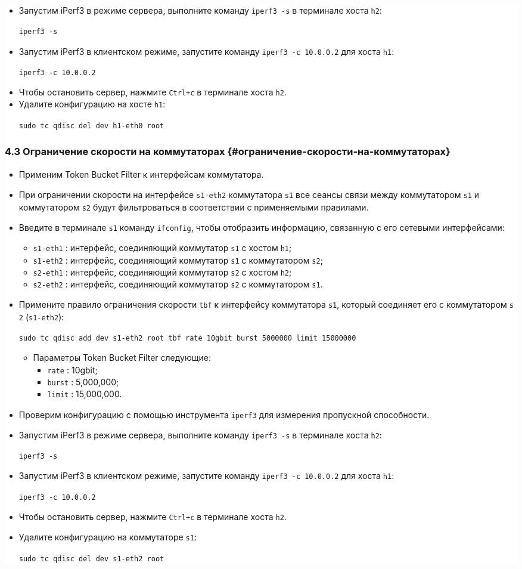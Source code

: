 -   Запустим iPerf3 в режиме сервера, выполните команду `iperf3 -s` в терминале хоста `h2`:
    ```shell
    iperf3 -s
    ```
-   Запустим iPerf3 в клиентском режиме, запустите команду `iperf3 -c 10.0.0.2` для хоста `h1`:
    ```shell
    iperf3 -c 10.0.0.2
    ```
-   Чтобы остановить сервер, нажмите `Ctrl+c` в терминале хоста `h2`.
-   Удалите конфигурацию на хосте `h1`:
    ```shell
    sudo tc qdisc del dev h1-eth0 root
    ```


### <span class="section-num">4.3</span> Ограничение скорости на коммутаторах {#ограничение-скорости-на-коммутаторах}

-   Применим Token Bucket Filter к интерфейсам коммутатора.
-   При ограничении скорости на интерфейсе `s1-eth2` коммутатора `s1` все сеансы связи между коммутатором `s1` и коммутатором `s2` будут фильтроваться в соответствии с применяемыми правилами.
-   Введите в терминале `s1` команду `ifconfig`, чтобы отобразить информацию, связанную с его сетевыми интерфейсами:
    -   `s1-eth1` : интерфейс, соединяющий коммутатор `s1` с хостом `h1`;
    -   `s1-eth2` : интерфейс, соединяющий коммутатор `s1` с коммутатором `s2`;
    -   `s2-eth1` : интерфейс, соединяющий коммутатор `s2` с хостом `h2`;
    -   `s2-eth2` : интерфейс, соединяющий коммутатор `s2` с коммутатором `s1`.
-   Примените правило ограничения скорости `tbf` к интерфейсу коммутатора `s1`, который соединяет его с коммутатором `s2` (`s1-eth2`):
    ```shell
    sudo tc qdisc add dev s1-eth2 root tbf rate 10gbit burst 5000000 limit 15000000
    ```

    -   Параметры Token Bucket Filter следующие:
        -   `rate` : 10gbit;
        -   `burst` : 5,000,000;
        -   `limit` : 15,000,000.
-   Проверим конфигурацию с помощью инструмента `iperf3` для измерения пропускной способности.
-   Запустим iPerf3 в режиме сервера, выполните команду `iperf3 -s` в терминале хоста `h2`:
    ```shell
    iperf3 -s
    ```
-   Запустим iPerf3 в клиентском режиме, запустите команду `iperf3 -c 10.0.0.2` для хоста `h1`:
    ```shell
    iperf3 -c 10.0.0.2
    ```
-   Чтобы остановить сервер, нажмите `Ctrl+c` в терминале хоста `h2`.
-   Удалите конфигурацию на коммутаторе `s1`:
    ```shell
    sudo tc qdisc del dev s1-eth2 root
    ```

